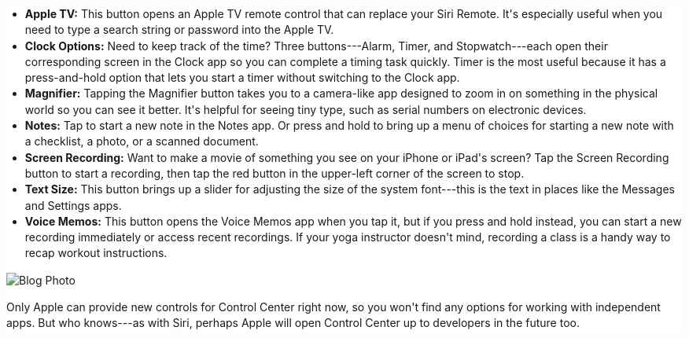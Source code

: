 -   **Apple TV:** This button opens an Apple TV
    remote control that can replace your Siri Remote. It's especially
    useful when you need to type a search string or password into the
    Apple TV.
-   **Clock Options:** Need to keep track of the
    time? Three buttons---Alarm, Timer, and Stopwatch---each open their
    corresponding screen in the Clock app so you can complete a timing
    task quickly. Timer is the most useful because it has a
    press-and-hold option that lets you start a timer without switching
    to the Clock app.
-   **Magnifier:** Tapping the Magnifier button
    takes you to a camera-like app designed to zoom in on something in
    the physical world so you can see it better. It's helpful for seeing
    tiny type, such as serial numbers on electronic devices.
-   **Notes:** Tap to start a new note in the Notes
    app. Or press and hold to bring up a menu of choices for starting a
    new note with a checklist, a photo, or a scanned document.
-   **Screen Recording:** Want to make a movie of
    something you see on your iPhone or iPad's screen? Tap the Screen
    Recording button to start a recording, then tap the red button in
    the upper-left corner of the screen to stop.
-   **Text Size:** This button brings up a slider
    for adjusting the size of the system font---this is the text in
    places like the Messages and Settings apps.
-   **Voice Memos:** This button opens the Voice
    Memos app when you tap it, but if you press and hold instead, you
    can start a new recording immediately or access recent recordings.
    If your yoga instructor doesn't mind, recording a class is a handy
    way to recap workout instructions.

<img alt="Blog Photo" src="{{ site.site_cdn }}/assets/img/blog/2020/20200501Wa/Control-Center-favorites.jpg" class="img-fluid rounded m-2" width="800" />

Only Apple can provide new controls for Control Center right now, so you
won't find any options for working with independent apps. But who
knows---as with Siri, perhaps Apple will open Control Center up to
developers in the future too.